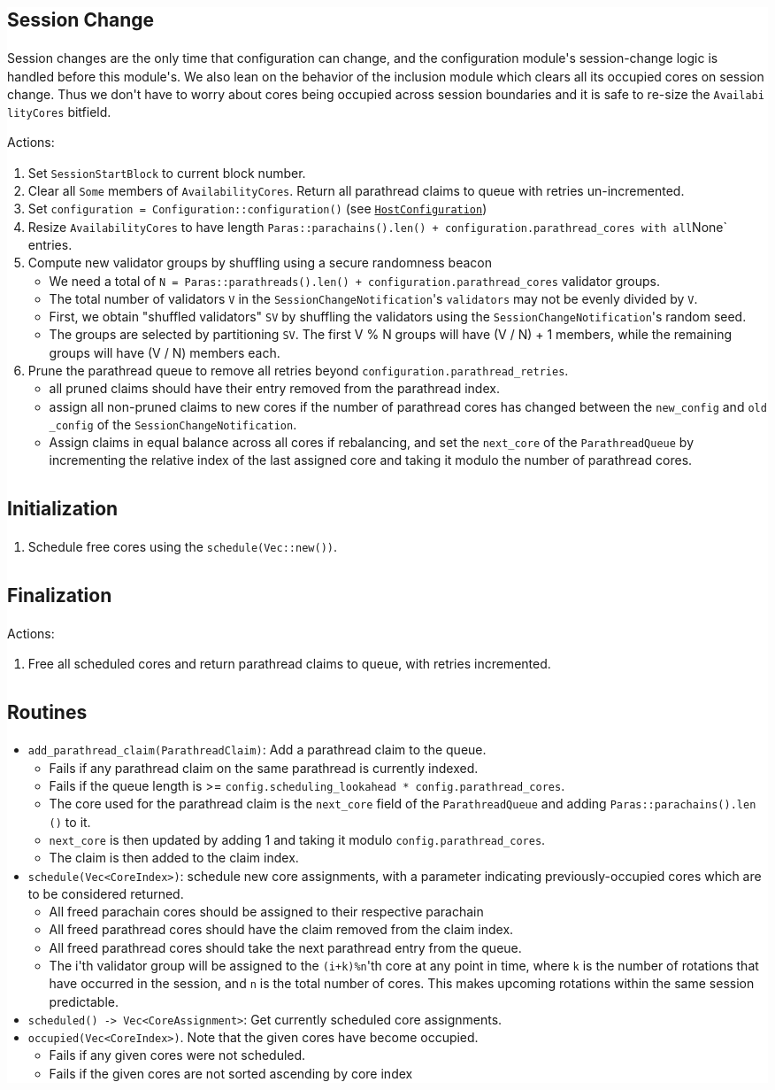 ## Session Change

Session changes are the only time that configuration can change, and the configuration module's session-change logic is handled before this module's. We also lean on the behavior of the inclusion module which clears all its occupied cores on session change. Thus we don't have to worry about cores being occupied across session boundaries and it is safe to re-size the `AvailabilityCores` bitfield.

Actions:

1. Set `SessionStartBlock` to current block number.
1. Clear all `Some` members of `AvailabilityCores`. Return all parathread claims to queue with retries un-incremented.
1. Set `configuration = Configuration::configuration()` (see [`HostConfiguration`](/type-definitions.html#host-configuration))
1. Resize `AvailabilityCores` to have length `Paras::parachains().len() + configuration.parathread_cores with all`None` entries.
1. Compute new validator groups by shuffling using a secure randomness beacon
   - We need a total of `N = Paras::parathreads().len() + configuration.parathread_cores` validator groups.
   - The total number of validators `V` in the `SessionChangeNotification`'s `validators` may not be evenly divided by `V`.
   - First, we obtain "shuffled validators" `SV` by shuffling the validators using the `SessionChangeNotification`'s random seed.
   - The groups are selected by partitioning `SV`. The first V % N groups will have (V / N) + 1 members, while the remaining groups will have (V / N) members each.
1. Prune the parathread queue to remove all retries beyond `configuration.parathread_retries`.
   - all pruned claims should have their entry removed from the parathread index.
   - assign all non-pruned claims to new cores if the number of parathread cores has changed between the `new_config` and `old_config` of the `SessionChangeNotification`.
   - Assign claims in equal balance across all cores if rebalancing, and set the `next_core` of the `ParathreadQueue` by incrementing the relative index of the last assigned core and taking it modulo the number of parathread cores.

## Initialization

1. Schedule free cores using the `schedule(Vec::new())`.

## Finalization

Actions:

1. Free all scheduled cores and return parathread claims to queue, with retries incremented.

## Routines

- `add_parathread_claim(ParathreadClaim)`: Add a parathread claim to the queue.
  - Fails if any parathread claim on the same parathread is currently indexed.
  - Fails if the queue length is >= `config.scheduling_lookahead * config.parathread_cores`.
  - The core used for the parathread claim is the `next_core` field of the `ParathreadQueue` and adding `Paras::parachains().len()` to it.
  - `next_core` is then updated by adding 1 and taking it modulo `config.parathread_cores`.
  - The claim is then added to the claim index.
- `schedule(Vec<CoreIndex>)`: schedule new core assignments, with a parameter indicating previously-occupied cores which are to be considered returned.
  - All freed parachain cores should be assigned to their respective parachain
  - All freed parathread cores should have the claim removed from the claim index.
  - All freed parathread cores should take the next parathread entry from the queue.
  - The i'th validator group will be assigned to the `(i+k)%n`'th core at any point in time, where `k` is the number of rotations that have occurred in the session, and `n` is the total number of cores. This makes upcoming rotations within the same session predictable.
- `scheduled() -> Vec<CoreAssignment>`: Get currently scheduled core assignments.
- `occupied(Vec<CoreIndex>)`. Note that the given cores have become occupied.
  - Fails if any given cores were not scheduled.
  - Fails if the given cores are not sorted ascending by core index